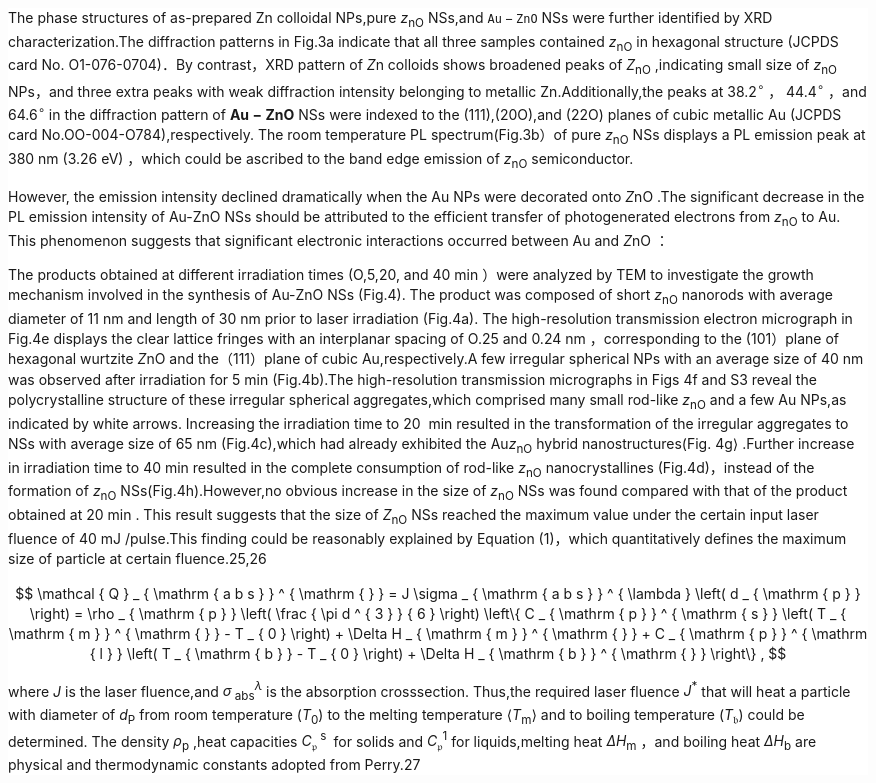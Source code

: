 The phase structures of as-prepared Zn colloidal NPs,pure $z _ { \mathrm { n O } }$ NSs,and $\mathtt { A u - Z n O }$ NSs were further identified by XRD characterization.The diffraction patterns in Fig.3a indicate that all three samples contained $z _ { \mathrm { { n O } } }$ in hexagonal structure (JCPDS card No. O1-076-0704)．By contrast，XRD pattern of $Z \mathrm { n }$ colloids shows broadened peaks of $Z _ { \mathrm { { n O } } }$ ,indicating small size of $z _ { \mathrm { n O } }$ NPs，and three extra peaks with weak diffraction intensity belonging to metallic Zn.Additionally,the peaks at $3 8 . 2 ^ { \circ }$ ， $4 4 . 4 ^ { \circ }$ ，and $6 4 . 6 ^ { \circ }$ in the diffraction pattern of $\mathbf { A u - Z n O }$ NSs were indexed to the (111),(20O),and (22O) planes of cubic metallic Au (JCPDS card No.OO-004-O784),respectively. The room temperature PL spectrum(Fig.3b）of pure $z _ { \mathrm { { n O } } }$ NSs displays a PL emission peak at $3 8 0 \ \mathrm { n m } \ ( 3 . 2 6 \ \mathrm { e V } )$ ，which could be ascribed to the band edge emission of $z _ { \mathrm { { n O } } }$ semiconductor.

However, the emission intensity declined dramatically when the Au NPs were decorated onto $Z \mathrm { n O }$ .The significant decrease in the PL emission intensity of Au-ZnO NSs should be attributed to the efficient transfer of photogenerated electrons from $z _ { \mathrm { { n O } } }$ to Au. This phenomenon suggests that significant electronic interactions occurred between Au and $Z \mathrm { n O }$ ：

The products obtained at different irradiation times (O,5,20, and $4 0 ~ \mathrm { m i n }$ ）were analyzed by TEM to investigate the growth mechanism involved in the synthesis of Au-ZnO NSs (Fig.4). The product was composed of short $z _ { \mathrm { n O } }$ nanorods with average diameter of $1 1 \ \mathrm { n m }$ and length of $3 0 \ \mathrm { n m }$ prior to laser irradiation (Fig.4a). The high-resolution transmission electron micrograph in Fig.4e displays the clear lattice fringes with an interplanar spacing of O.25 and $0 . 2 4 ~ \mathrm { n m }$ ，corresponding to the (101）plane of hexagonal wurtzite $Z \mathrm { n O }$ and the（111）plane of cubic Au,respectively.A few irregular spherical NPs with an average size of $4 0 \ \mathrm { n m }$ was observed after irradiation for $5 ~ \mathrm { m i n }$ (Fig.4b).The high-resolution transmission micrographs in Figs 4f and S3 reveal the polycrystalline structure of these irregular spherical aggregates,which comprised many small rod-like $z _ { \mathrm { { n O } } }$ and a few Au NPs,as indicated by white arrows. Increasing the irradiation time to $2 0 ~ \mathrm { \ m i n }$ resulted in the transformation of the irregular aggregates to NSs with average size of $6 5 \ \mathrm { n m }$ (Fig.4c),which had already exhibited the Au$z _ { \mathrm { { n O } } }$ hybrid nanostructures(Fig. $\scriptstyle 4 \mathrm { g } \rangle$ .Further increase in irradiation time to $4 0 ~ \mathrm { m i n }$ resulted in the complete consumption of rod-like $z _ { \mathrm { { n O } } }$ nanocrystallines (Fig.4d)，instead of the formation of $z _ { \mathrm { { n O } } }$ NSs(Fig.4h).However,no obvious increase in the size of $z _ { \mathrm { n O } }$ NSs was found compared with that of the product obtained at $2 0 ~ \mathrm { m i n }$ . This result suggests that the size of $Z _ { \mathrm { { n O } } }$ NSs reached the maximum value under the certain input laser fluence of $4 0 \ \mathrm { m J }$ /pulse.This finding could be reasonably explained by Equation (1)，which quantitatively defines the maximum size of particle at certain fluence.25,26

$$
\mathcal { Q } _ { \mathrm { a b s } } ^ { \mathrm { } } = J \sigma _ { \mathrm { a b s } } ^ { \lambda } \left( d _ { \mathrm { p } } \right) = \rho _ { \mathrm { p } } \left( \frac { \pi d ^ { 3 } } { 6 } \right) \left\{ C _ { \mathrm { p } } ^ { \mathrm { s } } \left( T _ { \mathrm { m } } ^ { \mathrm { } } - T _ { 0 } \right) + \Delta H _ { \mathrm { m } } ^ { \mathrm { } } + C _ { \mathrm { p } } ^ { \mathrm { l } } \left( T _ { \mathrm { b } } - T _ { 0 } \right) + \Delta H _ { \mathrm { b } } ^ { \mathrm { } } \right\} ,
$$

where $J$ is the laser fluence,and $\sigma _ { \mathrm { \ a b s } } ^ { \lambda }$ is the absorption crosssection. Thus,the required laser fluence $J ^ { * }$ that will heat a particle with diameter of $d _ { \mathrm { P } }$ from room temperature $( T _ { 0 } )$ to the melting temperature $\langle T _ { \mathrm { m } } \rangle$ and to boiling temperature $( T _ { \mathfrak { b } } )$ could be determined. The density $\rho _ { \mathrm { p } }$ ,heat capacities $C _ { \mathfrak { p } } ^ { \mathrm { ~ s ~ } }$ for solids and $C _ { \mathfrak { p } } ^ { 1 }$ for liquids,melting heat $\Delta H _ { \mathrm { m } }$ ，and boiling heat $\Delta H _ { \mathrm { b } }$ are physical and thermodynamic constants adopted from Perry.27
